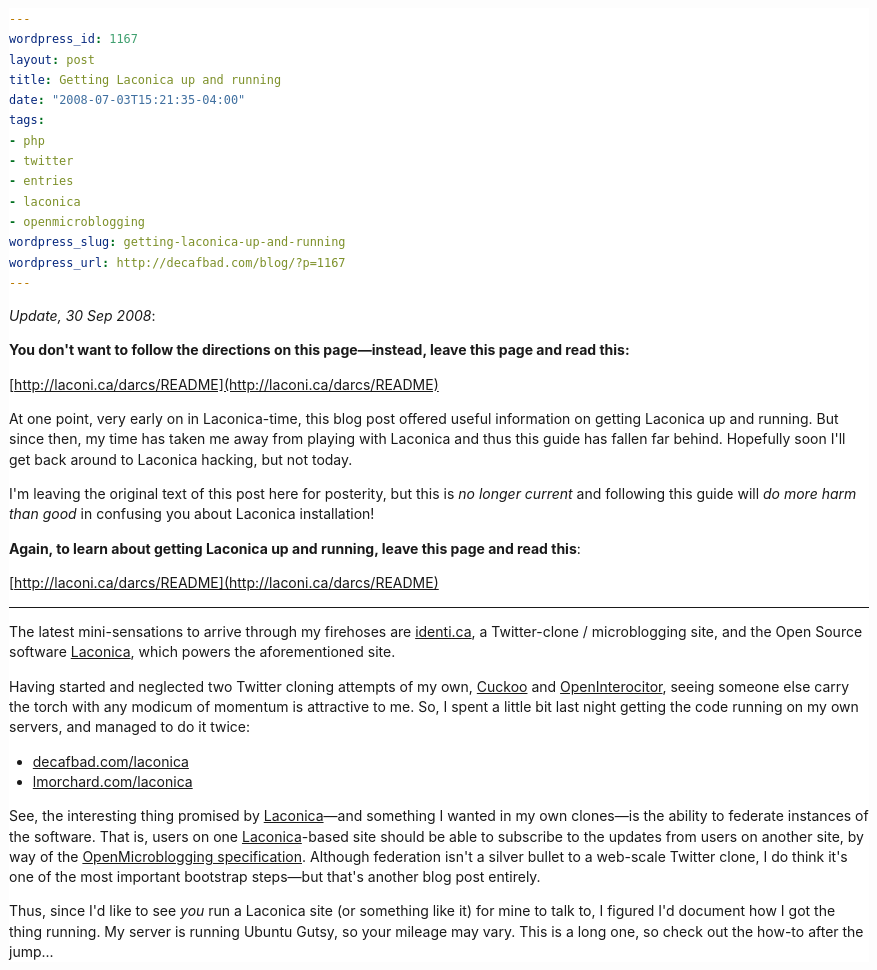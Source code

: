 ```yaml
--- 
wordpress_id: 1167
layout: post
title: Getting Laconica up and running
date: "2008-07-03T15:21:35-04:00"
tags: 
- php
- twitter
- entries
- laconica
- openmicroblogging
wordpress_slug: getting-laconica-up-and-running
wordpress_url: http://decafbad.com/blog/?p=1167
---
```

*Update, 30 Sep 2008*: 

**You don't want to follow the directions on this page—instead, leave this page and read this:**  

[http://laconi.ca/darcs/README](http://laconi.ca/darcs/README)

At one point, very early on in Laconica-time, this blog post offered useful information on getting Laconica up and running.  But since then, my time has taken me away from playing with Laconica and thus this guide has fallen far behind.  Hopefully soon I'll get back around to Laconica hacking, but not today.

I'm leaving the original text of this post here for posterity, but this is *no longer current* and following this guide will *do more harm than good* in confusing you about Laconica installation!

**Again, to learn about getting Laconica up and running, leave this page and read this**:

[http://laconi.ca/darcs/README](http://laconi.ca/darcs/README)

---

The latest mini-sensations to arrive through my firehoses are [identi.ca](http://identi.ca), a Twitter-clone / microblogging site, and the Open Source software [Laconica][], which powers the aforementioned site.

Having started and neglected two Twitter cloning attempts of my own, [Cuckoo](http://decafbad.com/svn/trunk/Cuckoo) and [OpenInterocitor](http://decafbad.com/svn/trunk/OpenInterocitor), seeing someone else carry the torch with any modicum of momentum is attractive to me.  So, I spent a little bit last night getting the code running on my own servers, and managed to do it twice:

* [decafbad.com/laconica](http://decafbad.com/laconica)
* [lmorchard.com/laconica](http://lmorchard.com/laconica)

See, the interesting thing promised by [Laconica][]—and something I wanted in my own clones—is the ability to federate instances of the software.  That is, users on one [Laconica][]-based site should be able to subscribe to the updates from users on another site, by way of the [OpenMicroblogging specification][openmu].  Although federation isn't a silver bullet to a web-scale Twitter clone, I do think it's one of the most important bootstrap steps—but that's another blog post entirely.

Thus, since I'd like to see *you* run a Laconica site (or something like it) for mine to talk to, I figured I'd document how I got the thing running.  My server is running Ubuntu Gutsy, so your mileage may vary.  This is a long one, so check out the how-to after the jump...


[lighttpd]: http://www.lighttpd.net/
[openmu]: http://openmicroblogging.org/
[Twitter]: http://twitter.com
[laconica]: http://laconi.ca
[source]: http://laconi.ca/Main/Source